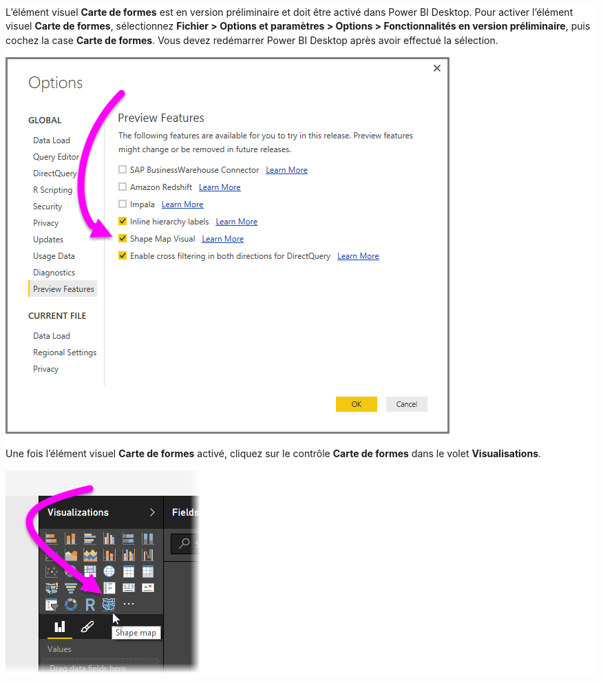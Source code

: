 L’élément visuel **Carte de formes** est en version préliminaire et doit être activé dans Power BI Desktop. Pour activer l’élément visuel **Carte de formes**, sélectionnez **Fichier > Options et paramètres > Options > Fonctionnalités en version préliminaire**, puis cochez la case **Carte de formes**. Vous devez redémarrer Power BI Desktop après avoir effectué la sélection.

![](media/desktop-shape-map/shape-map_1a.png)

Une fois l’élément visuel **Carte de formes** activé, cliquez sur le contrôle **Carte de formes** dans le volet **Visualisations**.

![](media/desktop-shape-map/shape-map_2.png)
